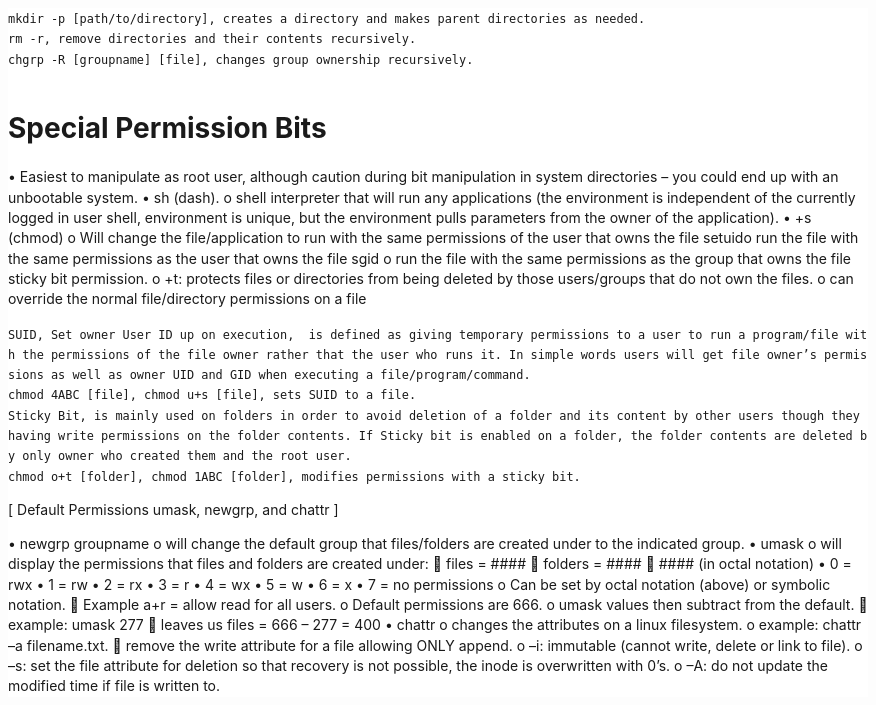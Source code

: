     mkdir -p [path/to/directory], creates a directory and makes parent directories as needed.
    rm -r, remove directories and their contents recursively.
    chgrp -R [groupname] [file], changes group ownership recursively.

Special Permission Bits
=======================

• Easiest to manipulate as root user, although caution during bit manipulation in system directories – you could end up with an unbootable system.
• sh (dash).
    o shell interpreter that will run any applications (the environment is independent of the currently logged in user shell, environment is unique, but the environment pulls parameters from the owner of the application).
• +s (chmod)
    o Will change the file/application to run with the same permissions of the user that owns the file setuido run the file with the same permissions as the user that owns the file sgid
    o run the file with the same permissions as the group that owns the file sticky bit permission.
    o +t: protects files or directories from being deleted by those users/groups that do not own the files.
    o can override the normal file/directory permissions on a file

    SUID, Set owner User ID up on execution,  is defined as giving temporary permissions to a user to run a program/file with the permissions of the file owner rather that the user who runs it. In simple words users will get file owner’s permissions as well as owner UID and GID when executing a file/program/command.
    chmod 4ABC [file], chmod u+s [file], sets SUID to a file.
    Sticky Bit, is mainly used on folders in order to avoid deletion of a folder and its content by other users though they having write permissions on the folder contents. If Sticky bit is enabled on a folder, the folder contents are deleted by only owner who created them and the root user.
    chmod o+t [folder], chmod 1ABC [folder], modifies permissions with a sticky bit.

[ Default Permissions umask, newgrp, and chattr ]

• newgrp groupname
    o will change the default group that files/folders are created under to the indicated group.
• umask
    o will display the permissions that files and folders are created under:
         files = ####
         folders = ####
         #### (in octal notation)
            • 0 = rwx
            • 1 = rw
            • 2 = rx
            • 3 = r
            • 4 = wx
            • 5 = w
            • 6 = x
            • 7 = no permissions
    o Can be set by octal notation (above) or symbolic notation.
         Example a+r = allow read for all users.
    o Default permissions are 666.
    o umask values then subtract from the default.
         example: umask 277
         leaves us files = 666 – 277 = 400
• chattr
    o changes the attributes on a linux filesystem.
    o example: chattr –a filename.txt.
         remove the write attribute for a file allowing ONLY append.
    o –i: immutable (cannot write, delete or link to file).
    o –s: set the file attribute for deletion so that recovery is not possible, the inode is  overwritten with 0’s.
    o –A: do not update the modified time if file is written to.
